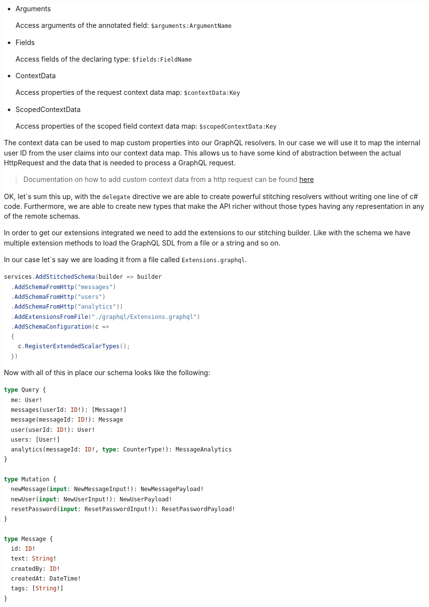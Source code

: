 - Arguments

  Access arguments of the annotated field: `$arguments:ArgumentName`

- Fields

  Access fields of the declaring type: `$fields:FieldName`

- ContextData

  Access properties of the request context data map: `$contextData:Key`

- ScopedContextData

  Access properties of the scoped field context data map: `$scopedContextData:Key`

The context data can be used to map custom properties into our GraphQL resolvers. In our case we will use it to map the internal user ID from the user claims into our context data map. This allows us to have some kind of abstraction between the actual HttpRequest and the data that is needed to process a GraphQL request.

> Documentation on how to add custom context data from a http request can be found [here](custom-context.md)

OK, let\`s sum this up, with the `delegate` directive we are able to create powerful stitching resolvers without writing one line of c# code. Furthermore, we are able to create new types that make the API richer without those types having any representation in any of the remote schemas.

In order to get our extensions integrated we need to add the extensions to our stitching builder. Like with the schema we have multiple extension methods to load the GraphQL SDL from a file or a string and so on.

In our case let\`s say we are loading it from a file called `Extensions.graphql`.

```csharp
services.AddStitchedSchema(builder => builder
  .AddSchemaFromHttp("messages")
  .AddSchemaFromHttp("users")
  .AddSchemaFromHttp("analytics"))
  .AddExtensionsFromFile("./graphql/Extensions.graphql")
  .AddSchemaConfiguration(c =>
  {
    c.RegisterExtendedScalarTypes();
  })
```

Now with all of this in place our schema looks like the following:

```graphql
type Query {
  me: User!
  messages(userId: ID!): [Message!]
  message(messageId: ID!): Message
  user(userId: ID!): User!
  users: [User!]
  analytics(messageId: ID!, type: CounterType!): MessageAnalytics
}

type Mutation {
  newMessage(input: NewMessageInput!): NewMessagePayload!
  newUser(input: NewUserInput!): NewUserPayload!
  resetPassword(input: ResetPasswordInput!): ResetPasswordPayload!
}

type Message {
  id: ID!
  text: String!
  createdBy: ID!
  createdAt: DateTime!
  tags: [String!]
}
```